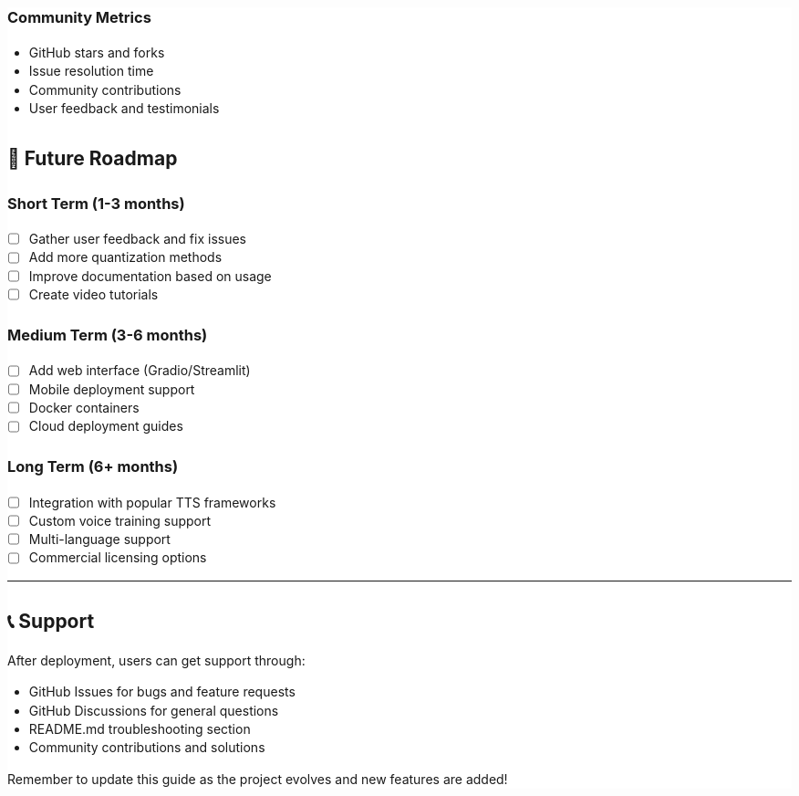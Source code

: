 ### Community Metrics
- GitHub stars and forks
- Issue resolution time
- Community contributions
- User feedback and testimonials

## 🔄 Future Roadmap

### Short Term (1-3 months)
- [ ] Gather user feedback and fix issues
- [ ] Add more quantization methods
- [ ] Improve documentation based on usage
- [ ] Create video tutorials

### Medium Term (3-6 months)
- [ ] Add web interface (Gradio/Streamlit)
- [ ] Mobile deployment support
- [ ] Docker containers
- [ ] Cloud deployment guides

### Long Term (6+ months)
- [ ] Integration with popular TTS frameworks
- [ ] Custom voice training support
- [ ] Multi-language support
- [ ] Commercial licensing options

---

## 📞 Support

After deployment, users can get support through:
- GitHub Issues for bugs and feature requests
- GitHub Discussions for general questions
- README.md troubleshooting section
- Community contributions and solutions

Remember to update this guide as the project evolves and new features are added!
